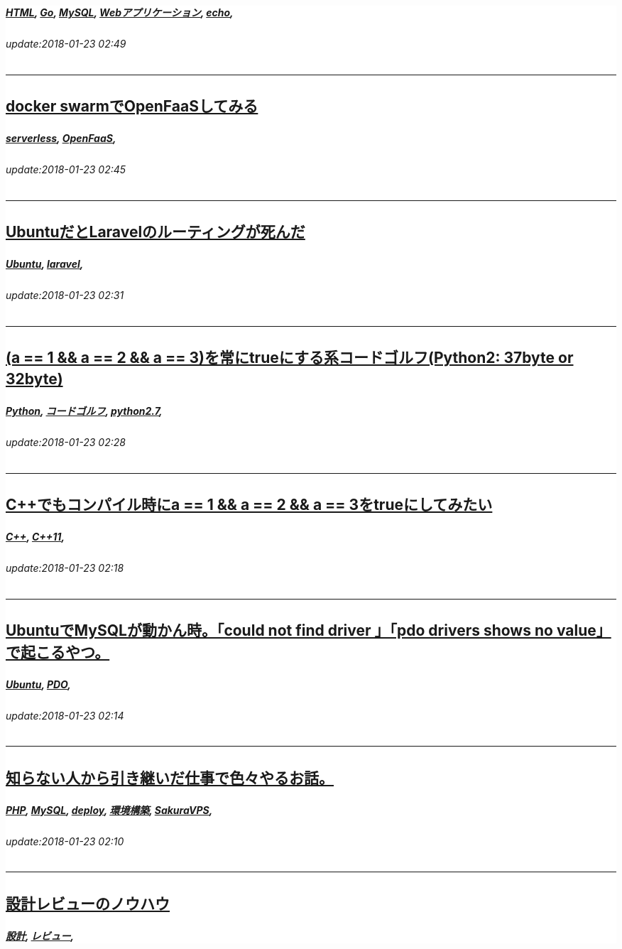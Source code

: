##### [HTML](https://qiita.com/tags/HTML), [Go](https://qiita.com/tags/Go), [MySQL](https://qiita.com/tags/MySQL), [Webアプリケーション](https://qiita.com/tags/Webアプリケーション), [echo](https://qiita.com/tags/echo), 
###### update:2018-01-23 02:49
---
## [docker swarmでOpenFaaSしてみる](https://qiita.com/uni-3/items/e194c506c2e9eaa46fc9)
##### [serverless](https://qiita.com/tags/serverless), [OpenFaaS](https://qiita.com/tags/OpenFaaS), 
###### update:2018-01-23 02:45
---
## [UbuntuだとLaravelのルーティングが死んだ](https://qiita.com/ryokurosu/items/7bae243614c0894e048d)
##### [Ubuntu](https://qiita.com/tags/Ubuntu), [laravel](https://qiita.com/tags/laravel), 
###### update:2018-01-23 02:31
---
## [(a == 1 && a == 2 && a == 3)を常にtrueにする系コードゴルフ(Python2: 37byte or 32byte)](https://qiita.com/aimof/items/6d333944a28d36b9d932)
##### [Python](https://qiita.com/tags/Python), [コードゴルフ](https://qiita.com/tags/コードゴルフ), [python2.7](https://qiita.com/tags/python2.7), 
###### update:2018-01-23 02:28
---
## [C++でもコンパイル時にa == 1 && a == 2 && a == 3をtrueにしてみたい](https://qiita.com/yumetodo/items/bbeed7258cd22fd8bb7c)
##### [C++](https://qiita.com/tags/C++), [C++11](https://qiita.com/tags/C++11), 
###### update:2018-01-23 02:18
---
## [UbuntuでMySQLが動かん時。「could not find driver 」「pdo drivers shows no value」で起こるやつ。](https://qiita.com/ryokurosu/items/e180b74653a9c2046cb0)
##### [Ubuntu](https://qiita.com/tags/Ubuntu), [PDO](https://qiita.com/tags/PDO), 
###### update:2018-01-23 02:14
---
## [知らない人から引き継いだ仕事で色々やるお話。](https://qiita.com/SuguruOoki/items/1655e40a971108e8fab6)
##### [PHP](https://qiita.com/tags/PHP), [MySQL](https://qiita.com/tags/MySQL), [deploy](https://qiita.com/tags/deploy), [環境構築](https://qiita.com/tags/環境構築), [SakuraVPS](https://qiita.com/tags/SakuraVPS), 
###### update:2018-01-23 02:10
---
## [設計レビューのノウハウ](https://qiita.com/NANAFUSHI/items/caa7021b89acf196d629)
##### [設計](https://qiita.com/tags/設計), [レビュー](https://qiita.com/tags/レビュー), 